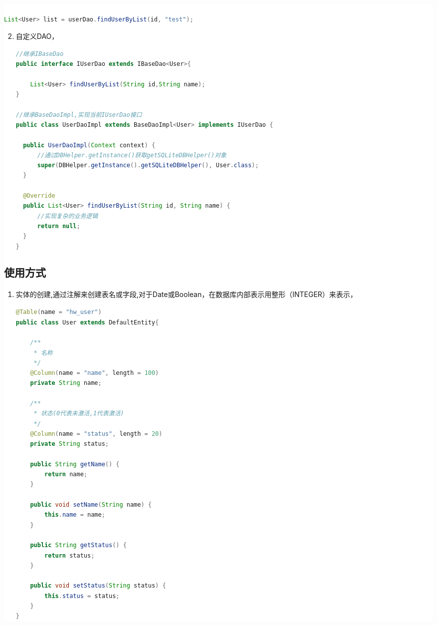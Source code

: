    ```java

   List<User> list = userDao.findUserByList(id, "test");
   ```
   
2. 自定义DAO，
   ```java
   //继承IBaseDao
   public interface IUserDao extends IBaseDao<User>{
   
       List<User> findUserByList(String id,String name);
   }

   //继承BaseDaoImpl,实现当前IUserDao接口
   public class UserDaoImpl extends BaseDaoImpl<User> implements IUserDao {
 
     public UserDaoImpl(Context context) {
         //通过DBHelper.getInstance()获取getSQLiteDBHelper()对象
         super(DBHelper.getInstance().getSQLiteDBHelper(), User.class);
     }
 
     @Override
     public List<User> findUserByList(String id, String name) {
         //实现复杂的业务逻辑
         return null;
     }
   }

   ```

## 使用方式

1. 实体的创建,通过注解来创建表名或字段,对于Date或Boolean，在数据库内部表示用整形（INTEGER）来表示，
   ```java
   @Table(name = "hw_user")
   public class User extends DefaultEntity{
   
       /**
        * 名称
        */
       @Column(name = "name", length = 100)
       private String name;
   
       /**
        * 状态(0代表未激活,1代表激活)
        */
       @Column(name = "status", length = 20)
       private String status;
   
       public String getName() {
           return name;
       }
   
       public void setName(String name) {
           this.name = name;
       }
   
       public String getStatus() {
           return status;
       }
   
       public void setStatus(String status) {
           this.status = status;
       }
   }
   ```